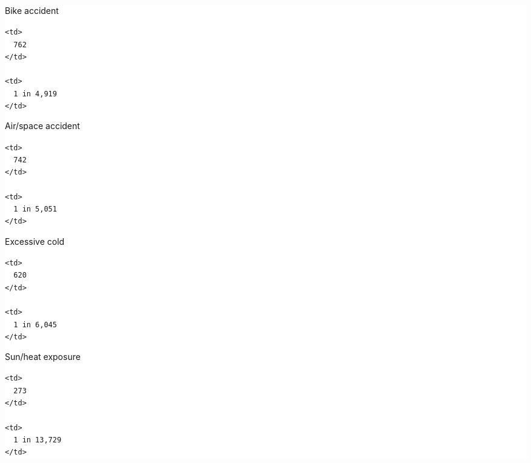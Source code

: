   <tr>
    <td>
      Bike accident
    </td>
    
    <td>
      762
    </td>
    
    <td>
      1 in 4,919
    </td>
  </tr>
  
  <tr>
    <td>
      Air/space accident
    </td>
    
    <td>
      742
    </td>
    
    <td>
      1 in 5,051
    </td>
  </tr>
  
  <tr>
    <td>
      Excessive cold
    </td>
    
    <td>
      620
    </td>
    
    <td>
      1 in 6,045
    </td>
  </tr>
  
  <tr>
    <td>
      Sun/heat exposure
    </td>
    
    <td>
      273
    </td>
    
    <td>
      1 in 13,729
    </td>
  </tr>
  